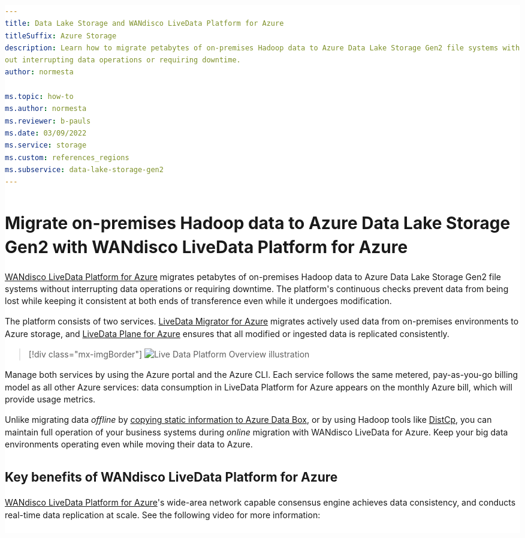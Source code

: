 ```yaml
---
title: Data Lake Storage and WANdisco LiveData Platform for Azure
titleSuffix: Azure Storage
description: Learn how to migrate petabytes of on-premises Hadoop data to Azure Data Lake Storage Gen2 file systems without interrupting data operations or requiring downtime.
author: normesta

ms.topic: how-to
ms.author: normesta
ms.reviewer: b-pauls
ms.date: 03/09/2022
ms.service: storage
ms.custom: references_regions
ms.subservice: data-lake-storage-gen2
---
```


# Migrate on-premises Hadoop data to Azure Data Lake Storage Gen2 with WANdisco LiveData Platform for Azure

[WANdisco LiveData Platform for Azure](https://docs.wandisco.com/live-data-platform/docs/landing/) migrates petabytes of on-premises Hadoop data to Azure Data Lake Storage Gen2 file systems without interrupting data operations or requiring downtime. The platform's continuous checks prevent data from being lost while keeping it consistent at both ends of transference even while it undergoes modification.

The platform consists of two services. [LiveData Migrator for Azure](https://www.wandisco.com/products/livedata-migrator-for-azure) migrates actively used data from on-premises environments to Azure storage, and [LiveData Plane for Azure](https://www.wandisco.com/products/livedata-plane-for-azure) ensures that all modified or ingested data is replicated consistently.

> [!div class="mx-imgBorder"]
> ![Live Data Platform Overview illustration](./media/migrate-gen2-wandisco-live-data-platform/live-data-platform-overview.png)

Manage both services by using the Azure portal and the Azure CLI. Each service follows the same metered, pay-as-you-go billing model as all other Azure services: data consumption in LiveData Platform for Azure appears on the monthly Azure bill, which will provide usage metrics.

Unlike migrating data *offline* by [copying static information to Azure Data Box](./data-lake-storage-migrate-on-premises-hdfs-cluster.md), or by using Hadoop tools like [DistCp](https://hadoop.apache.org/docs/current/hadoop-distcp/DistCp.html), you can maintain full operation of your business systems during *online* migration with WANdisco LiveData for Azure. Keep your big data environments operating even while moving their data to Azure.

## Key benefits of WANdisco LiveData Platform for Azure

[WANdisco LiveData Platform for Azure](https://docs.wandisco.com/live-data-platform/docs/landing/)'s wide-area network capable consensus engine achieves data consistency, and conducts real-time data replication at scale. See the following video for more information:<br><br>
